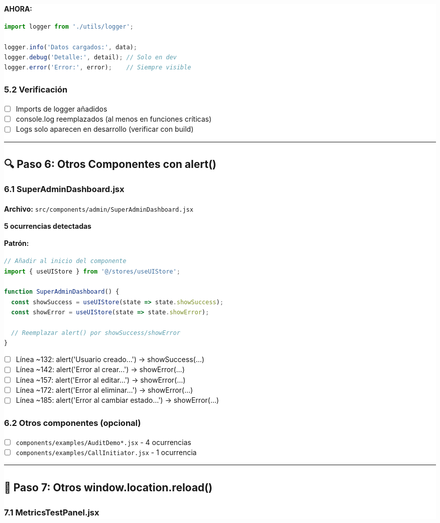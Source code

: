 **AHORA:**
```jsx
import logger from './utils/logger';

logger.info('Datos cargados:', data);
logger.debug('Detalle:', detail); // Solo en dev
logger.error('Error:', error);    // Siempre visible
```

### 5.2 Verificación
- [ ] Imports de logger añadidos
- [ ] console.log reemplazados (al menos en funciones críticas)
- [ ] Logs solo aparecen en desarrollo (verificar con build)

---

## 🔍 Paso 6: Otros Componentes con alert()

### 6.1 SuperAdminDashboard.jsx

**Archivo:** `src/components/admin/SuperAdminDashboard.jsx`

**5 ocurrencias detectadas**

**Patrón:**
```jsx
// Añadir al inicio del componente
import { useUIStore } from '@/stores/useUIStore';

function SuperAdminDashboard() {
  const showSuccess = useUIStore(state => state.showSuccess);
  const showError = useUIStore(state => state.showError);
  
  // Reemplazar alert() por showSuccess/showError
}
```

- [ ] Línea ~132: alert('Usuario creado...') → showSuccess(...)
- [ ] Línea ~142: alert('Error al crear...') → showError(...)
- [ ] Línea ~157: alert('Error al editar...') → showError(...)
- [ ] Línea ~172: alert('Error al eliminar...') → showError(...)
- [ ] Línea ~185: alert('Error al cambiar estado...') → showError(...)

### 6.2 Otros componentes (opcional)
- [ ] `components/examples/AuditDemo*.jsx` - 4 ocurrencias
- [ ] `components/examples/CallInitiator.jsx` - 1 ocurrencia

---

## 🔄 Paso 7: Otros window.location.reload()

### 7.1 MetricsTestPanel.jsx
